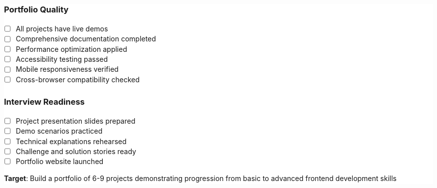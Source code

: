 ### Portfolio Quality
- [ ] All projects have live demos
- [ ] Comprehensive documentation completed
- [ ] Performance optimization applied
- [ ] Accessibility testing passed
- [ ] Mobile responsiveness verified
- [ ] Cross-browser compatibility checked

### Interview Readiness
- [ ] Project presentation slides prepared
- [ ] Demo scenarios practiced
- [ ] Technical explanations rehearsed
- [ ] Challenge and solution stories ready
- [ ] Portfolio website launched

**Target**: Build a portfolio of 6-9 projects demonstrating progression from basic to advanced frontend development skills